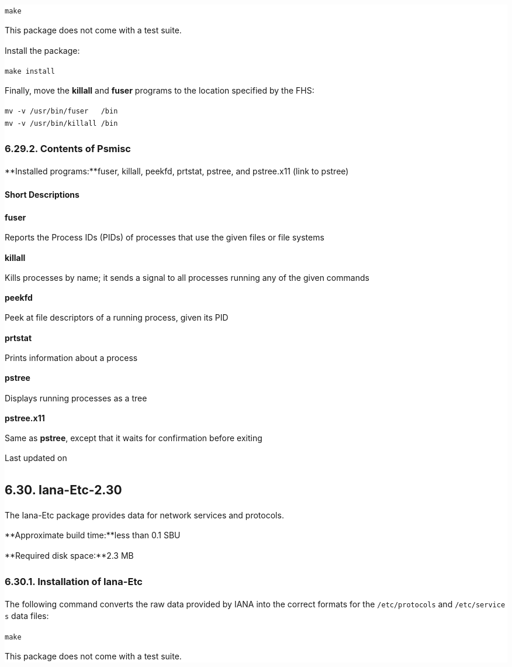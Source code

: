     make

This package does not come with a test suite.

Install the package:

    make install

Finally, move the **killall** and **fuser** programs to the location specified by the FHS:

    mv -v /usr/bin/fuser   /bin
    mv -v /usr/bin/killall /bin

### 6.29.2. Contents of Psmisc

**Installed programs:**fuser, killall, peekfd, prtstat, pstree, and pstree.x11 (link to pstree)

#### Short Descriptions

**fuser**

Reports the Process IDs (PIDs) of processes that use the given files or file systems

**killall**

Kills processes by name; it sends a signal to all processes running any of the given commands

**peekfd**

Peek at file descriptors of a running process, given its PID

**prtstat**

Prints information about a process

**pstree**

Displays running processes as a tree

**pstree.x11**

Same as **pstree**, except that it waits for confirmation before exiting

Last updated on

## 6.30. Iana-Etc-2.30

The Iana-Etc package provides data for network services and protocols.

**Approximate build time:**less than 0.1 SBU

**Required disk space:**2.3 MB

### 6.30.1. Installation of Iana-Etc

The following command converts the raw data provided by IANA into the correct formats for the `/etc/protocols` and `/etc/services` data files:

    make

This package does not come with a test suite.
